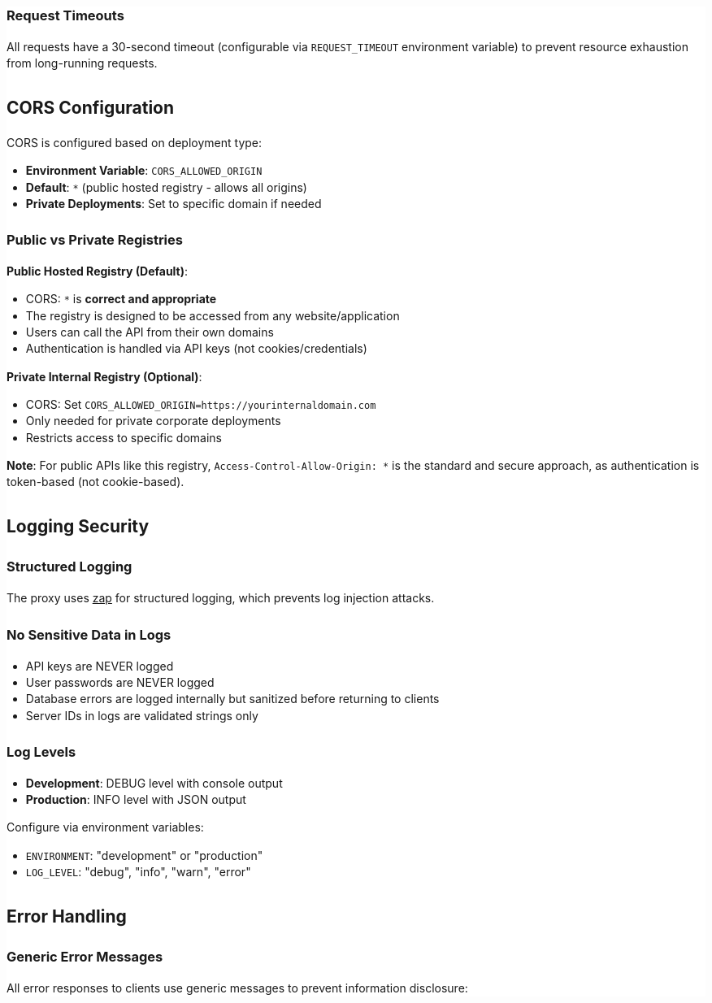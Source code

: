 ### Request Timeouts
All requests have a 30-second timeout (configurable via `REQUEST_TIMEOUT` environment variable) to prevent resource exhaustion from long-running requests.

## CORS Configuration

CORS is configured based on deployment type:

- **Environment Variable**: `CORS_ALLOWED_ORIGIN`
- **Default**: `*` (public hosted registry - allows all origins)
- **Private Deployments**: Set to specific domain if needed

### Public vs Private Registries

**Public Hosted Registry (Default)**:
- CORS: `*` is **correct and appropriate**
- The registry is designed to be accessed from any website/application
- Users can call the API from their own domains
- Authentication is handled via API keys (not cookies/credentials)

**Private Internal Registry (Optional)**:
- CORS: Set `CORS_ALLOWED_ORIGIN=https://yourinternaldomain.com`
- Only needed for private corporate deployments
- Restricts access to specific domains

**Note**: For public APIs like this registry, `Access-Control-Allow-Origin: *` is the standard and secure approach, as authentication is token-based (not cookie-based).

## Logging Security

### Structured Logging
The proxy uses [zap](https://github.com/uber-go/zap) for structured logging, which prevents log injection attacks.

### No Sensitive Data in Logs
- API keys are NEVER logged
- User passwords are NEVER logged
- Database errors are logged internally but sanitized before returning to clients
- Server IDs in logs are validated strings only

### Log Levels
- **Development**: DEBUG level with console output
- **Production**: INFO level with JSON output

Configure via environment variables:
- `ENVIRONMENT`: "development" or "production"
- `LOG_LEVEL`: "debug", "info", "warn", "error"

## Error Handling

### Generic Error Messages
All error responses to clients use generic messages to prevent information disclosure:
